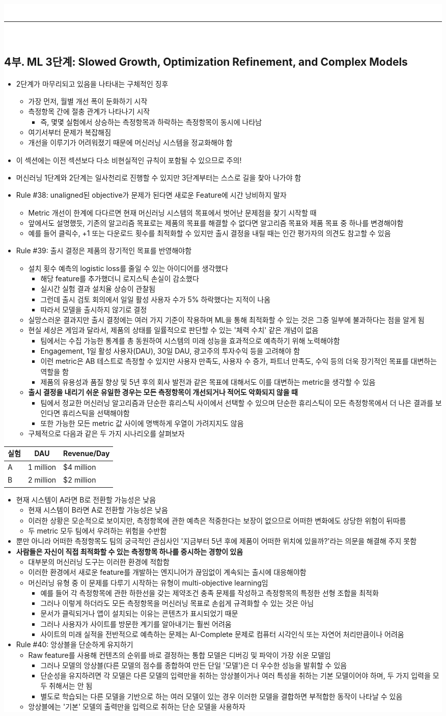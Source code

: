 <br />

---

<br />

	
## 4부. ML 3단계: Slowed Growth, Optimization Refinement, and Complex Models
- 2단계가 마무리되고 있음을 나타내는 구체적인 징후
	- 가장 먼저, 월별 개선 폭이 둔화하기 시작
	- 측정항목 간에 절충 관계가 나타나기 시작
		- 즉, 몇몇 실험에서 상승하는 측정항목과 하락하는 측정항목이 동시에 나타남
	- 여기서부터 문제가 복잡해짐
	- 개선을 이루기가 어려워졌기 때문에 머신러닝 시스템을 정교화해야 함
- 이 섹션에는 이전 섹션보다 다소 비현실적인 규칙이 포함될 수 있으므로 주의!
- 머신러닝 1단계와 2단계는 일사천리로 진행할 수 있지만 3단계부터는 스스로 길을 찾아 나가야 함

- Rule #38: unaligned된 objective가 문제가 된다면 새로운 Feature에 시간 낭비하지 말자
	- Metric 개선이 한계에 다다르면 현재 머신러닝 시스템의 목표에서 벗어난 문제점을 찾기 시작할 때
	- 앞에서도 설명했듯, 기존의 알고리즘 목표로는 제품의 목표를 해결할 수 없다면 알고리즘 목표와 제품 목표 중 하나를 변경해야함
	- 예를 들어 클릭수, +1 또는 다운로드 횟수를 최적화할 수 있지만 출시 결정을 내릴 때는 인간 평가자의 의견도 참고할 수 있음
- Rule #39: 출시 결정은 제품의 장기적인 목표를 반영해야함
	- 설치 횟수 예측의 logistic loss를 줄일 수 있는 아이디어를 생각했다
		- 해당 feature를 추가했더니 로지스틱 손실이 감소했다
		- 실시간 실험 결과 설치율 상승이 관찰됨
		- 그런데 출시 검토 회의에서 일일 활성 사용자 수가 5% 하락했다는 지적이 나옴
		- 따라서 모델을 출시하지 않기로 결정
	- 실망스러운 결과지만 출시 결정에는 여러 가지 기준이 작용하며 ML을 통해 최적화할 수 있는 것은 그중 일부에 불과하다는 점을 알게 됨
	- 현실 세상은 게임과 달라서, 제품의 상태를 일률적으로 판단할 수 있는 '체력 수치' 같은 개념이 없음
		- 팀에서는 수집 가능한 통계를 총 동원하여 시스템의 미래 성능을 효과적으로 예측하기 위해 노력해야함
		- Engagement, 1일 활성 사용자(DAU), 30일 DAU, 광고주의 투자수익 등을 고려해야 함
		- 이런 metric은 AB 테스트로 측정할 수 있지만 사용자 만족도, 사용자 수 증가, 파트너 만족도, 수익 등의 더욱 장기적인 목표를 대변하는 역할을 함
		- 제품의 유용성과 품질 향상 및 5년 후의 회사 발전과 같은 목표에 대해서도 이를 대변하는 metric을 생각할 수 있음
	- **출시 결정을 내리기 쉬운 유일한 경우는 모든 측정항목이 개선되거나 적어도 악화되지 않을 때**
		- 팀에서 정교한 머신러닝 알고리즘과 단순한 휴리스틱 사이에서 선택할 수 있으며 단순한 휴리스틱이 모든 측정항목에서 더 나은 결과를 보인다면 휴리스틱을 선택해야함
		- 또한 가능한 모든 metric 값 사이에 명백하게 우열이 가려지지도 않음
	- 구체적으로 다음과 같은 두 가지 시나리오를 살펴보자

| 실험 	| DAU       	| Revenue/Day 	|
|------	|-----------	|-------------	|
| A    	| 1 million 	| $4 million  	|
| B    	| 2 million 	| $2 million  	|

- 현재 시스템이 A라면 B로 전환할 가능성은 낮음
	- 현재 시스템이 B라면 A로 전환할 가능성은 낮음
	- 이러한 상황은 모순적으로 보이지만, 측정항목에 관한 예측은 적중한다는 보장이 없으므로 어떠한 변화에도 상당한 위험이 뒤따름
	- 두 metric 모두 팀에서 우려하는 위험을 수반함
- 뿐만 아니라 어떠한 측정항목도 팀의 궁극적인 관심사인 '지금부터 5년 후에 제품이 어떠한 위치에 있을까?'라는 의문을 해결해 주지 못함
- **사람들은 자신이 직접 최적화할 수 있는 측정항목 하나를 중시하는 경향이 있음**
	- 대부분의 머신러닝 도구는 이러한 환경에 적합함
	- 이러한 환경에서 새로운 feature를 개발하는 엔지니어가 끊임없이 계속되는 출시에 대응해야함
	- 머신러닝 유형 중 이 문제를 다루기 시작하는 유형이 multi-objective learning임
		- 예를 들어 각 측정항목에 관한 하한선을 갖는 제약조건 충족 문제를 작성하고 측정항목의 특정한 선형 조합을 최적화
		- 그러나 이렇게 하더라도 모든 측정항목을 머신러닝 목표로 손쉽게 규격화할 수 있는 것은 아님
		- 문서가 클릭되거나 앱이 설치되는 이유는 콘텐츠가 표시되었기 때문
		- 그러나 사용자가 사이트를 방문한 계기를 알아내기는 훨씬 어려움
		- 사이트의 미래 실적을 전반적으로 예측하는 문제는 AI-Complete 문제로 컴퓨터 시각인식 또는 자연어 처리만큼이나 어려움
- Rule #40: 앙상블을 단순하게 유지하기
	- Raw feature를 사용해 컨텐츠의 순위를 바로 결정하는 통합 모델은 디버깅 및 파악이 가장 쉬운 모델임
		- 그러나 모델의 앙상블(다른 모델의 점수를 종합하여 만든 단일 '모델')은 더 우수한 성능을 발휘할 수 있음
		- 단순성을 유지하려면 각 모델은 다른 모델의 입력만을 취하는 앙상블이거나 여러 특성을 취하는 기본 모델이어야 하며, 두 가지 입력을 모두 취해서는 안 됨
		- 별도로 학습되는 다른 모델을 기반으로 하는 여러 모델이 있는 경우 이러한 모델을 결합하면 부적합한 동작이 나타날 수 있음
	- 앙상블에는 '기본' 모델의 출력만을 입력으로 취하는 단순 모델을 사용하자